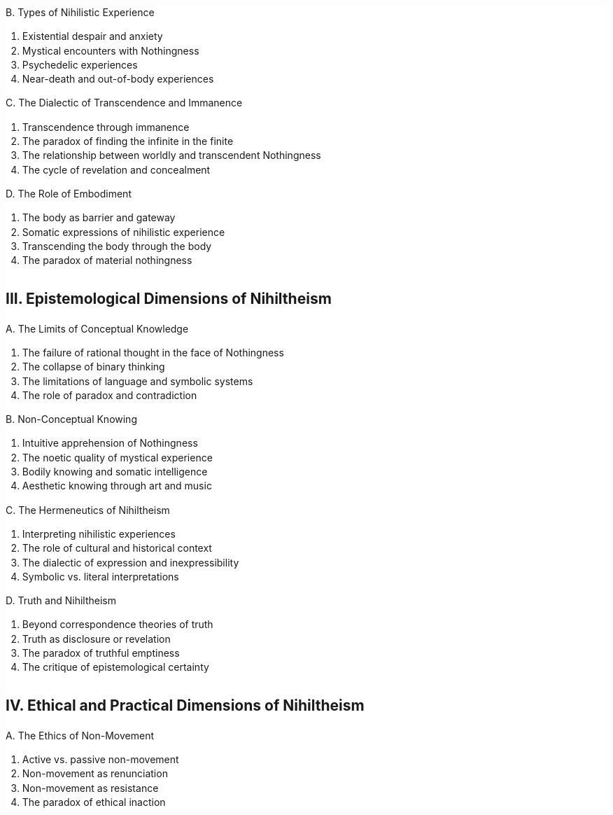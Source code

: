 B. Types of Nihilistic Experience

1. Existential despair and anxiety
2. Mystical encounters with Nothingness
3. Psychedelic experiences
4. Near-death and out-of-body experiences

C. The Dialectic of Transcendence and Immanence

1. Transcendence through immanence
2. The paradox of finding the infinite in the finite
3. The relationship between worldly and transcendent Nothingness
4. The cycle of revelation and concealment

D. The Role of Embodiment

1. The body as barrier and gateway
2. Somatic expressions of nihilistic experience
3. Transcending the body through the body
4. The paradox of material nothingness

## III. Epistemological Dimensions of Nihiltheism

A. The Limits of Conceptual Knowledge

1. The failure of rational thought in the face of Nothingness
2. The collapse of binary thinking
3. The limitations of language and symbolic systems
4. The role of paradox and contradiction

B. Non-Conceptual Knowing

1. Intuitive apprehension of Nothingness
2. The noetic quality of mystical experience
3. Bodily knowing and somatic intelligence
4. Aesthetic knowing through art and music

C. The Hermeneutics of Nihiltheism

1. Interpreting nihilistic experiences
2. The role of cultural and historical context
3. The dialectic of expression and inexpressibility
4. Symbolic vs. literal interpretations

D. Truth and Nihiltheism

1. Beyond correspondence theories of truth
2. Truth as disclosure or revelation
3. The paradox of truthful emptiness
4. The critique of epistemological certainty

## IV. Ethical and Practical Dimensions of Nihiltheism

A. The Ethics of Non-Movement

1. Active vs. passive non-movement
2. Non-movement as renunciation
3. Non-movement as resistance
4. The paradox of ethical inaction
